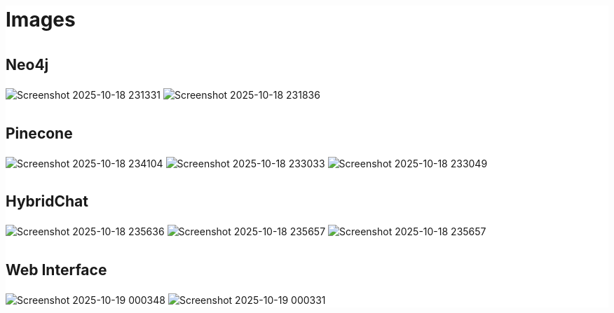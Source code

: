 # Images

## Neo4j 

<img width="1574" height="186" alt="Screenshot 2025-10-18 231331" src="https://github.com/user-attachments/assets/58415216-8e39-475e-8f8e-3f9f43e6bc8f" />

<img width="1909" height="983" alt="Screenshot 2025-10-18 231836" src="https://github.com/user-attachments/assets/41a45ad4-c9c2-474a-b472-20f34cda9175" />

## Pinecone

<img width="1872" height="944" alt="Screenshot 2025-10-18 234104" src="https://github.com/user-attachments/assets/a3e11195-ffb2-49a0-984c-772d356f677d" />

<img width="1916" height="879" alt="Screenshot 2025-10-18 233033" src="https://github.com/user-attachments/assets/8e010440-600b-4f22-b363-0b92f3b3c35e" />

<img width="1870" height="797" alt="Screenshot 2025-10-18 233049" src="https://github.com/user-attachments/assets/02b0574b-dcaf-40eb-894c-8b8517d2cb4a" />

## HybridChat

<img width="1908" height="915" alt="Screenshot 2025-10-18 235636" src="https://github.com/user-attachments/assets/989e0193-0463-4f2d-889f-cb2a57624946" />

<img width="1915" height="752" alt="Screenshot 2025-10-18 235657" src="https://github.com/user-attachments/assets/37dc83de-6bbf-4a7e-a66c-e0b7e9d0a3b8" />

<img width="1915" height="752" alt="Screenshot 2025-10-18 235657" src="https://github.com/user-attachments/assets/cda010a4-d86e-4af8-bce7-1de951adea6a" />

## Web Interface

<img width="1912" height="971" alt="Screenshot 2025-10-19 000348" src="https://github.com/user-attachments/assets/f647337b-8472-45c5-9047-dfb334139192" />

<img width="1915" height="987" alt="Screenshot 2025-10-19 000331" src="https://github.com/user-attachments/assets/b48ae0ba-49e3-4766-b3fb-4216a27485d2" />

